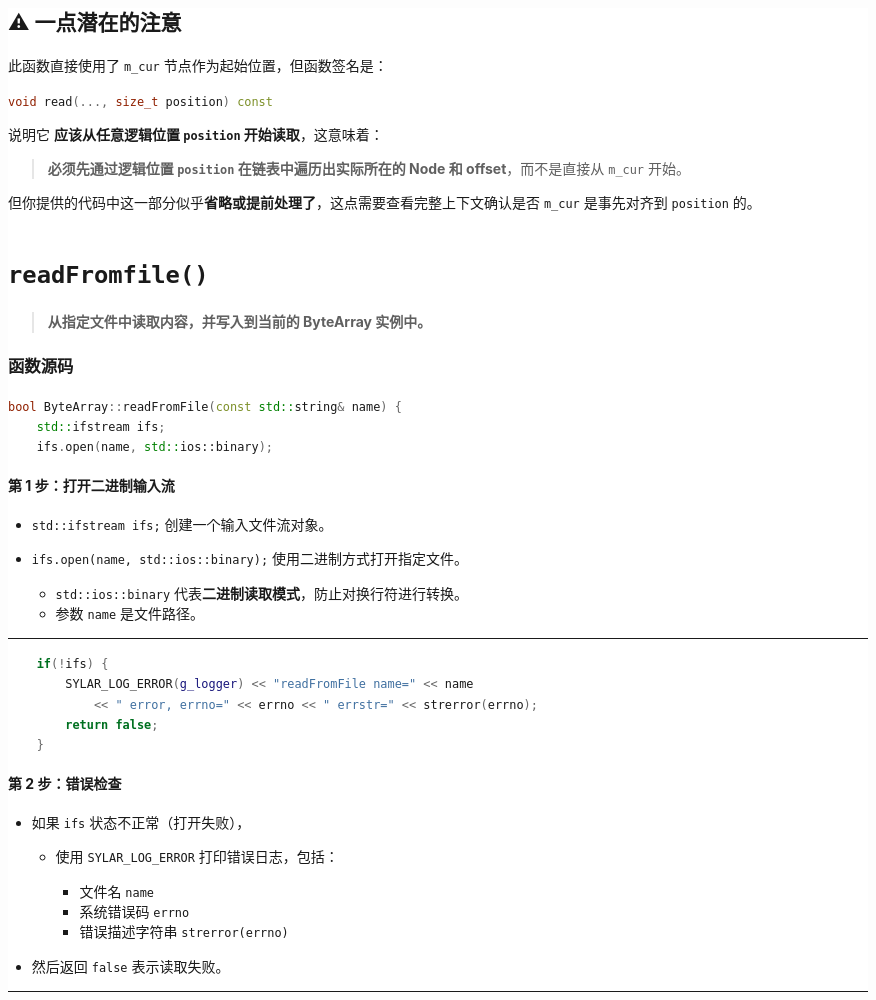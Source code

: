 
## ⚠️ 一点潜在的注意

此函数直接使用了 `m_cur` 节点作为起始位置，但函数签名是：

```cpp
void read(..., size_t position) const
```

说明它 **应该从任意逻辑位置 `position` 开始读取**，这意味着：

> **必须先通过逻辑位置 `position` 在链表中遍历出实际所在的 Node 和 offset**，而不是直接从 `m_cur` 开始。

但你提供的代码中这一部分似乎**省略或提前处理了**，这点需要查看完整上下文确认是否 `m_cur` 是事先对齐到 `position` 的。

# `readFromfile()`

> **从指定文件中读取内容，并写入到当前的 ByteArray 实例中。**


### 函数源码

```cpp
bool ByteArray::readFromFile(const std::string& name) {
    std::ifstream ifs;
    ifs.open(name, std::ios::binary);
```

#### 第 1 步：打开二进制输入流

* `std::ifstream ifs;` 创建一个输入文件流对象。
* `ifs.open(name, std::ios::binary);` 使用二进制方式打开指定文件。

  * `std::ios::binary` 代表**二进制读取模式**，防止对换行符进行转换。
  * 参数 `name` 是文件路径。

---

```cpp
    if(!ifs) {
        SYLAR_LOG_ERROR(g_logger) << "readFromFile name=" << name
            << " error, errno=" << errno << " errstr=" << strerror(errno);
        return false;
    }
```

#### 第 2 步：错误检查

* 如果 `ifs` 状态不正常（打开失败），

  * 使用 `SYLAR_LOG_ERROR` 打印错误日志，包括：

    * 文件名 `name`
    * 系统错误码 `errno`
    * 错误描述字符串 `strerror(errno)`
* 然后返回 `false` 表示读取失败。

---